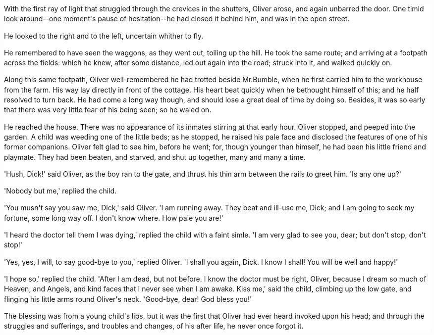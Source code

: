With the first ray of light that struggled through the crevices in the shutters, Oliver arose, and again unbarred the door. One timid look around--one moment's pause of hesitation--he had closed it behind him, and was in the open street.

He looked to the right and to the left, uncertain whither to fly.

He remembered to have seen the waggons, as they went out, toiling up the hill. He took the same route; and arriving at a footpath across the fields: which he knew, after some distance, led out again into the road; struck into it, and walked quickly on.

Along this same footpath, Oliver well-remembered he had trotted beside Mr.Bumble, when he first carried him to the workhouse from the farm. His way lay directly in front of the cottage. His heart beat quickly when he bethought himself of this; and he half resolved to turn back. He had come a long way though, and should lose a great deal of time by doing so. Besides, it was so early that there was very little fear of his being seen; so he waled on.

He reached the house. There was no appearance of its inmates stirring at that early hour. Oliver stopped, and peeped into the garden. A child was weeding one of the little beds; as he stopped, he raised his pale face and disclosed the features of one of his former companions. Oliver felt glad to see him, before he went; for, though younger than himself, he had been his little friend and playmate. They had been beaten, and starved, and shut up together, many and many a time.

'Hush, Dick!' said Oliver, as the boy ran to the gate, and thrust his thin arm between the rails to greet him. 'Is any one up?'

'Nobody but me,' replied the child.

'You musn't say you saw me, Dick,' said Oliver. 'I am running away. They beat and ill-use me, Dick; and I am going to seek my fortune, some long way off. I don't know where. How pale you are!'

'I heard the doctor tell them I was dying,' replied the child with a faint simle. 'I am very glad to see you, dear; but don't stop, don't stop!'

'Yes, yes, I will, to say good-bye to you,' replied Oliver. 'I shall you again, Dick. I know I shall! You will be well and happy!'

'I hope so,' replied the child. 'After I am dead, but not before. I know the doctor must be right, Oliver, because I dream so much of Heaven, and Angels, and kind faces that I never see when I am awake. Kiss me,' said the child, climbing up the low gate, and flinging his little arms round Oliver's neck. 'Good-bye, dear! God bless you!'

The blessing was from a young child's lips, but it was the first that Oliver had ever heard invoked upon his head; and through the struggles and sufferings, and troubles and changes, of his after life, he never once forgot it.